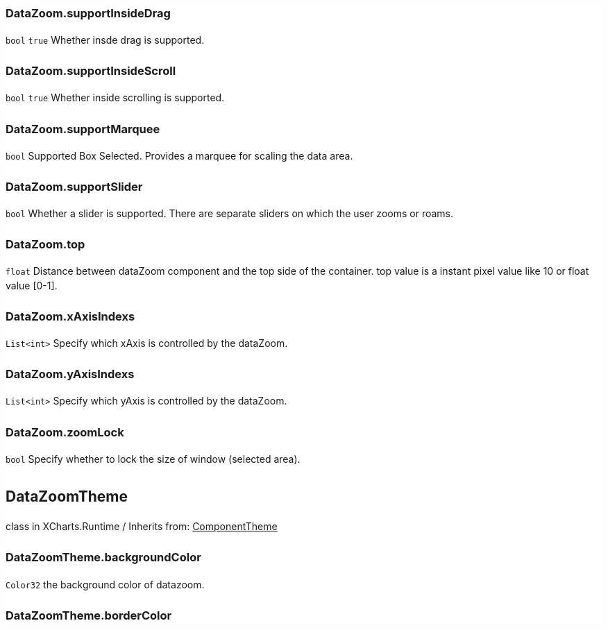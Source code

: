 ### DataZoom.supportInsideDrag

`bool` `true`
Whether insde drag is supported.

### DataZoom.supportInsideScroll

`bool` `true`
Whether inside scrolling is supported.

### DataZoom.supportMarquee

`bool`
Supported Box Selected. Provides a marquee for scaling the data area.

### DataZoom.supportSlider

`bool`
Whether a slider is supported. There are separate sliders on which the user zooms or roams.

### DataZoom.top

`float`
Distance between dataZoom component and the top side of the container. top value is a instant pixel value like 10 or float value [0-1].

### DataZoom.xAxisIndexs

`List<int>`
Specify which xAxis is controlled by the dataZoom.

### DataZoom.yAxisIndexs

`List<int>`
Specify which yAxis is controlled by the dataZoom.

### DataZoom.zoomLock

`bool`
Specify whether to lock the size of window (selected area).

## DataZoomTheme

class in XCharts.Runtime / Inherits from: [ComponentTheme](#componenttheme)

### DataZoomTheme.backgroundColor

`Color32`
the background color of datazoom.

### DataZoomTheme.borderColor
